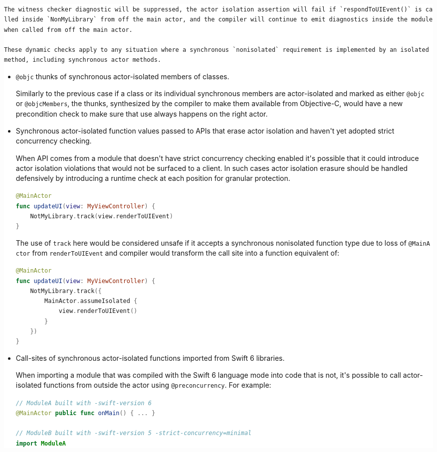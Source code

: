     The witness checker diagnostic will be suppressed, the actor isolation assertion will fail if `respondToUIEvent()` is called inside `NonMyLibrary` from off the main actor, and the compiler will continue to emit diagnostics inside the module when called from off the main actor.

    These dynamic checks apply to any situation where a synchronous `nonisolated` requirement is implemented by an isolated method, including synchronous actor methods.

  - `@objc` thunks of synchronous actor-isolated members of classes.

    Similarly to the previous case if a class or its individual synchronous members are actor-isolated and marked as either `@objc` or `@objcMembers`, the thunks, synthesized by the compiler to make them available from Objective-C, would have a new precondition check to make sure that use always happens on the right actor.

  - Synchronous actor-isolated function values passed to APIs that erase actor isolation and haven't yet adopted strict concurrency checking.

    When API comes from a module that doesn't have strict concurrency checking enabled it's possible that it could introduce actor isolation violations that would not be surfaced to a client. In such cases actor isolation erasure should be handled defensively by introducing a runtime check at each position for granular protection.

    ```swift
    @MainActor
    func updateUI(view: MyViewController) {
        NotMyLibrary.track(view.renderToUIEvent)
    }
    ```

    The use of `track` here would be considered unsafe if it accepts a synchronous nonisolated function type due to loss of `@MainActor` from `renderToUIEvent` and compiler would transform the call site into a function equivalent of:

    ```swift
    @MainActor
    func updateUI(view: MyViewController) {
        NotMyLibrary.track({
            MainActor.assumeIsolated {
                view.renderToUIEvent()
            }
        })
    }
    ```

  - Call-sites of synchronous actor-isolated functions imported from Swift 6 libraries.

    When importing a module that was compiled with the Swift 6 language mode into code that is not, it's possible to call actor-isolated functions from outside the actor using `@preconcurrency`. For example:

    ```swift
    // ModuleA built with -swift-version 6
    @MainActor public func onMain() { ... }

    // ModuleB built with -swift-version 5 -strict-concurrency=minimal
    import ModuleA
